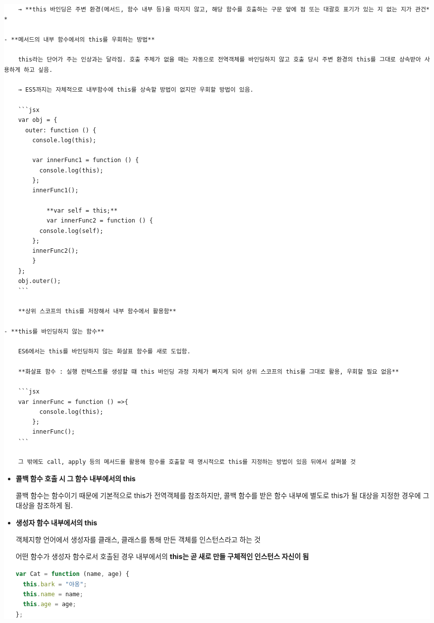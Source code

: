         → **this 바인딩은 주변 환경(메서드, 함수 내부 등)을 따지지 않고, 해당 함수를 호출하는 구문 앞에 점 또는 대괄호 표기가 있는 지 없는 지가 관건**
        
    - **메서드의 내부 함수에서의 this를 우회하는 방법**
        
        this라는 단어가 주는 인상과는 달라짐. 호출 주체가 없을 때는 자동으로 전역객체를 바인딩하지 않고 호출 당시 주변 환경의 this를 그대로 상속받아 사용하게 하고 싶음.
        
        → ES5까지는 자체적으로 내부함수에 this를 상속할 방법이 없지만 우회할 방법이 있음.
        
        ```jsx
        var obj = {
          outer: function () {
            console.log(this);
        
            var innerFunc1 = function () {
              console.log(this);
            };
            innerFunc1();
        
        		**var self = this;**
        		var innerFunc2 = function () {
              console.log(self);
            };
            innerFunc2();
        	}
        };
        obj.outer();
        ```
        
        **상위 스코프의 this를 저장해서 내부 함수에서 활용함**
        
    - **this를 바인딩하지 않는 함수**
        
        ES6에서는 this를 바인딩하지 않는 화살표 함수를 새로 도입함.
        
        **화살표 함수 : 실행 컨텍스트를 생성할 떄 this 바인딩 과정 자체가 빠지게 되어 상위 스코프의 this를 그대로 활용, 우회할 필요 없음**
        
        ```jsx
        var innerFunc = function () =>{
              console.log(this);
            };
            innerFunc();
        ```
        
        그 밖에도 call, apply 등의 메서드를 활용해 함수를 호출할 때 명시적으로 this를 지정하는 방법이 있음 뒤에서 살펴볼 것
        
- **콜백 함수 호출 시 그 함수 내부에서의 this**
    
    콜백 함수는 함수이기 때문에 기본적으로 this가 전역객체를 참조하지만, 콜백 함수를 받은 함수 내부에 별도로 this가 될 대상을 지정한 경우에 그 대상을 참조하게 됨.
    
- **생성자 함수 내부에서의 this**
    
    객체지향 언어에서 생성자를 클래스, 클래스를 통해 만든 객체를 인스턴스라고 하는 것
    
    어떤 함수가 생성자 함수로서 호출된 경우 내부에서의 **this는 곧 새로 만들 구체적인 인스턴스 자신이 됨**
    
    ```jsx
    var Cat = function (name, age) {
      this.bark = "야옹";
      this.name = name;
      this.age = age;
    };
    